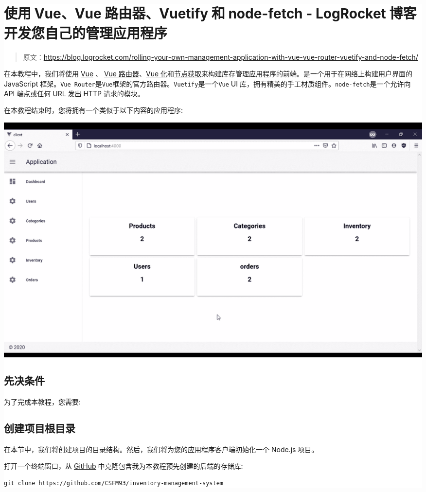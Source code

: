 # 使用 Vue、Vue 路由器、Vuetify 和 node-fetch - LogRocket 博客开发您自己的管理应用程序

> 原文：<https://blog.logrocket.com/rolling-your-own-management-application-with-vue-vue-router-vuetify-and-node-fetch/>

在本教程中，我们将使用 [Vue](https://vuejs.org/) 、 [Vue 路由器](https://router.vuejs.org/)、[Vue 化](https://vuetifyjs.com/en/)和[节点获取](https://github.com/node-fetch/node-fetch)来构建库存管理应用程序的前端。是一个用于在网络上构建用户界面的 JavaScript 框架。`Vue Router`是`Vue`框架的官方路由器。`Vuetify`是一个`Vue` UI 库，拥有精美的手工材质组件。`node-fetch`是一个允许向 API 端点或任何 URL 发出 HTTP 请求的模块。

在本教程结束时，您将拥有一个类似于以下内容的应用程序:

![completed dashboard with products, categories, inventory](img/37de448e7c75a368f9113462ebf8ba46.png)

## 先决条件

为了完成本教程，您需要:

## 创建项目根目录

在本节中，我们将创建项目的目录结构。然后，我们将为您的应用程序客户端初始化一个 Node.js 项目。

打开一个终端窗口，从 [GitHub](https://github.com/CSFM93/inventory-management-system) 中克隆包含我为本教程预先创建的后端的存储库:

```
git clone https://github.com/CSFM93/inventory-management-system
```
